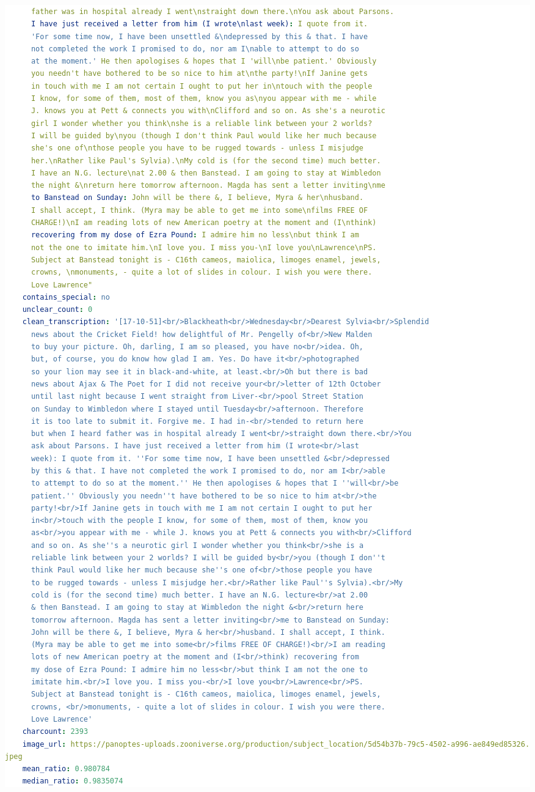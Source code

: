 ```yaml
      father was in hospital already I went\nstraight down there.\nYou ask about Parsons.
      I have just received a letter from him (I wrote\nlast week): I quote from it.
      'For some time now, I have been unsettled &\ndepressed by this & that. I have
      not completed the work I promised to do, nor am I\nable to attempt to do so
      at the moment.' He then apologises & hopes that I 'will\nbe patient.' Obviously
      you needn't have bothered to be so nice to him at\nthe party!\nIf Janine gets
      in touch with me I am not certain I ought to put her in\ntouch with the people
      I know, for some of them, most of them, know you as\nyou appear with me - while
      J. knows you at Pett & connects you with\nClifford and so on. As she's a neurotic
      girl I wonder whether you think\nshe is a reliable link between your 2 worlds?
      I will be guided by\nyou (though I don't think Paul would like her much because
      she's one of\nthose people you have to be rugged towards - unless I misjudge
      her.\nRather like Paul's Sylvia).\nMy cold is (for the second time) much better.
      I have an N.G. lecture\nat 2.00 & then Banstead. I am going to stay at Wimbledon
      the night &\nreturn here tomorrow afternoon. Magda has sent a letter inviting\nme
      to Banstead on Sunday: John will be there &, I believe, Myra & her\nhusband.
      I shall accept, I think. (Myra may be able to get me into some\nfilms FREE OF
      CHARGE!)\nI am reading lots of new American poetry at the moment and (I\nthink)
      recovering from my dose of Ezra Pound: I admire him no less\nbut think I am
      not the one to imitate him.\nI love you. I miss you-\nI love you\nLawrence\nPS.
      Subject at Banstead tonight is - C16th cameos, maiolica, limoges enamel, jewels,
      crowns, \nmonuments, - quite a lot of slides in colour. I wish you were there.
      Love Lawrence"
    contains_special: no
    unclear_count: 0
    clean_transcription: '[17-10-51]<br/>Blackheath<br/>Wednesday<br/>Dearest Sylvia<br/>Splendid
      news about the Cricket Field! how delightful of Mr. Pengelly of<br/>New Malden
      to buy your picture. Oh, darling, I am so pleased, you have no<br/>idea. Oh,
      but, of course, you do know how glad I am. Yes. Do have it<br/>photographed
      so your lion may see it in black-and-white, at least.<br/>Oh but there is bad
      news about Ajax & The Poet for I did not receive your<br/>letter of 12th October
      until last night because I went straight from Liver-<br/>pool Street Station
      on Sunday to Wimbledon where I stayed until Tuesday<br/>afternoon. Therefore
      it is too late to submit it. Forgive me. I had in-<br/>tended to return here
      but when I heard father was in hospital already I went<br/>straight down there.<br/>You
      ask about Parsons. I have just received a letter from him (I wrote<br/>last
      week): I quote from it. ''For some time now, I have been unsettled &<br/>depressed
      by this & that. I have not completed the work I promised to do, nor am I<br/>able
      to attempt to do so at the moment.'' He then apologises & hopes that I ''will<br/>be
      patient.'' Obviously you needn''t have bothered to be so nice to him at<br/>the
      party!<br/>If Janine gets in touch with me I am not certain I ought to put her
      in<br/>touch with the people I know, for some of them, most of them, know you
      as<br/>you appear with me - while J. knows you at Pett & connects you with<br/>Clifford
      and so on. As she''s a neurotic girl I wonder whether you think<br/>she is a
      reliable link between your 2 worlds? I will be guided by<br/>you (though I don''t
      think Paul would like her much because she''s one of<br/>those people you have
      to be rugged towards - unless I misjudge her.<br/>Rather like Paul''s Sylvia).<br/>My
      cold is (for the second time) much better. I have an N.G. lecture<br/>at 2.00
      & then Banstead. I am going to stay at Wimbledon the night &<br/>return here
      tomorrow afternoon. Magda has sent a letter inviting<br/>me to Banstead on Sunday:
      John will be there &, I believe, Myra & her<br/>husband. I shall accept, I think.
      (Myra may be able to get me into some<br/>films FREE OF CHARGE!)<br/>I am reading
      lots of new American poetry at the moment and (I<br/>think) recovering from
      my dose of Ezra Pound: I admire him no less<br/>but think I am not the one to
      imitate him.<br/>I love you. I miss you-<br/>I love you<br/>Lawrence<br/>PS.
      Subject at Banstead tonight is - C16th cameos, maiolica, limoges enamel, jewels,
      crowns, <br/>monuments, - quite a lot of slides in colour. I wish you were there.
      Love Lawrence'
    charcount: 2393
    image_url: https://panoptes-uploads.zooniverse.org/production/subject_location/5d54b37b-79c5-4502-a996-ae849ed85326.jpeg
    mean_ratio: 0.980784
    median_ratio: 0.9835074
```